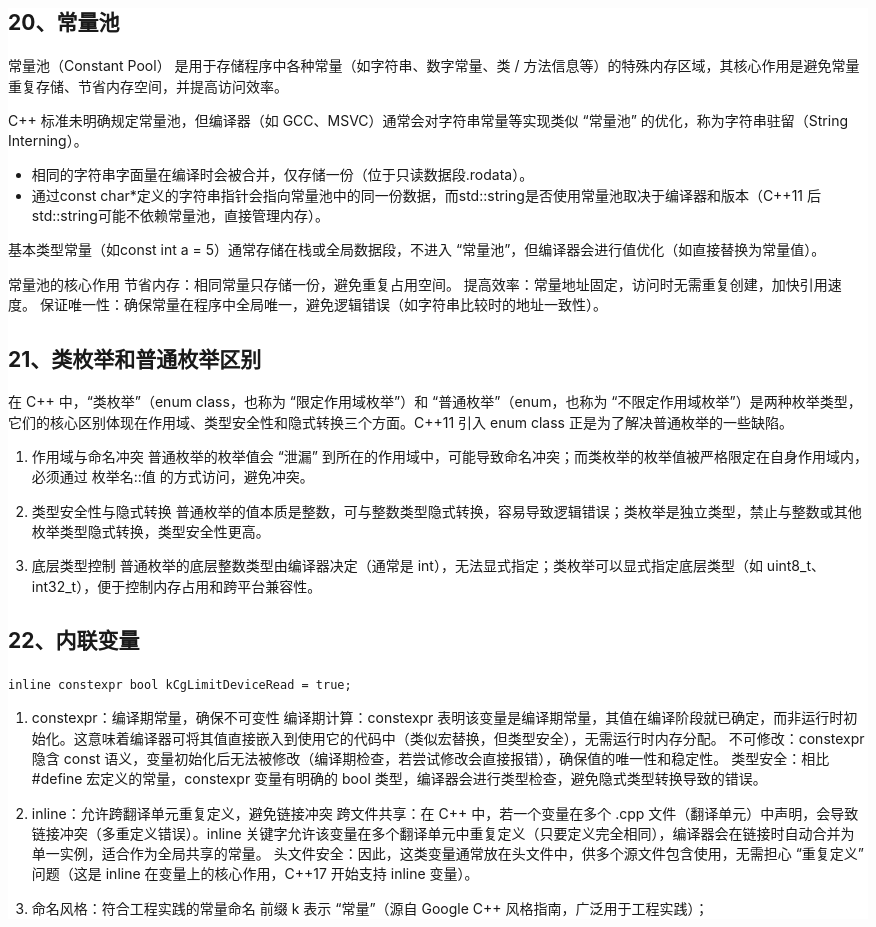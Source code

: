 ## 20、常量池
常量池（Constant Pool） 是用于存储程序中各种常量（如字符串、数字常量、类 / 方法信息等）的特殊内存区域，其核心作用是避免常量重复存储、节省内存空间，并提高访问效率。

C++ 标准未明确规定常量池，但编译器（如 GCC、MSVC）通常会对字符串常量等实现类似 “常量池” 的优化，称为字符串驻留（String Interning）。

- 相同的字符串字面量在编译时会被合并，仅存储一份（位于只读数据段.rodata）。
- 通过const char*定义的字符串指针会指向常量池中的同一份数据，而std::string是否使用常量池取决于编译器和版本（C++11 后std::string可能不依赖常量池，直接管理内存）。

基本类型常量（如const int a = 5）通常存储在栈或全局数据段，不进入 “常量池”，但编译器会进行值优化（如直接替换为常量值）。

常量池的核心作用
节省内存：相同常量只存储一份，避免重复占用空间。
提高效率：常量地址固定，访问时无需重复创建，加快引用速度。
保证唯一性：确保常量在程序中全局唯一，避免逻辑错误（如字符串比较时的地址一致性）。

## 21、类枚举和普通枚举区别
在 C++ 中，“类枚举”（enum class，也称为 “限定作用域枚举”）和 “普通枚举”（enum，也称为 “不限定作用域枚举”）是两种枚举类型，它们的核心区别体现在作用域、类型安全性和隐式转换三个方面。C++11 引入 enum class 正是为了解决普通枚举的一些缺陷。

1. 作用域与命名冲突
普通枚举的枚举值会 “泄漏” 到所在的作用域中，可能导致命名冲突；而类枚举的枚举值被严格限定在自身作用域内，必须通过 枚举名::值 的方式访问，避免冲突。

2. 类型安全性与隐式转换
普通枚举的值本质是整数，可与整数类型隐式转换，容易导致逻辑错误；类枚举是独立类型，禁止与整数或其他枚举类型隐式转换，类型安全性更高。

3. 底层类型控制
普通枚举的底层整数类型由编译器决定（通常是 int），无法显式指定；类枚举可以显式指定底层类型（如 uint8_t、int32_t），便于控制内存占用和跨平台兼容性。

## 22、内联变量
```
inline constexpr bool kCgLimitDeviceRead = true;
```
1. constexpr：编译期常量，确保不可变性
编译期计算：constexpr 表明该变量是编译期常量，其值在编译阶段就已确定，而非运行时初始化。这意味着编译器可将其值直接嵌入到使用它的代码中（类似宏替换，但类型安全），无需运行时内存分配。
不可修改：constexpr 隐含 const 语义，变量初始化后无法被修改（编译期检查，若尝试修改会直接报错），确保值的唯一性和稳定性。
类型安全：相比 #define 宏定义的常量，constexpr 变量有明确的 bool 类型，编译器会进行类型检查，避免隐式类型转换导致的错误。

2. inline：允许跨翻译单元重复定义，避免链接冲突
跨文件共享：在 C++ 中，若一个变量在多个 .cpp 文件（翻译单元）中声明，会导致链接冲突（多重定义错误）。inline 关键字允许该变量在多个翻译单元中重复定义（只要定义完全相同），编译器会在链接时自动合并为单一实例，适合作为全局共享的常量。
头文件安全：因此，这类变量通常放在头文件中，供多个源文件包含使用，无需担心 “重复定义” 问题（这是 inline 在变量上的核心作用，C++17 开始支持 inline 变量）。

3. 命名风格：符合工程实践的常量命名
前缀 k 表示 “常量”（源自 Google C++ 风格指南，广泛用于工程实践）；